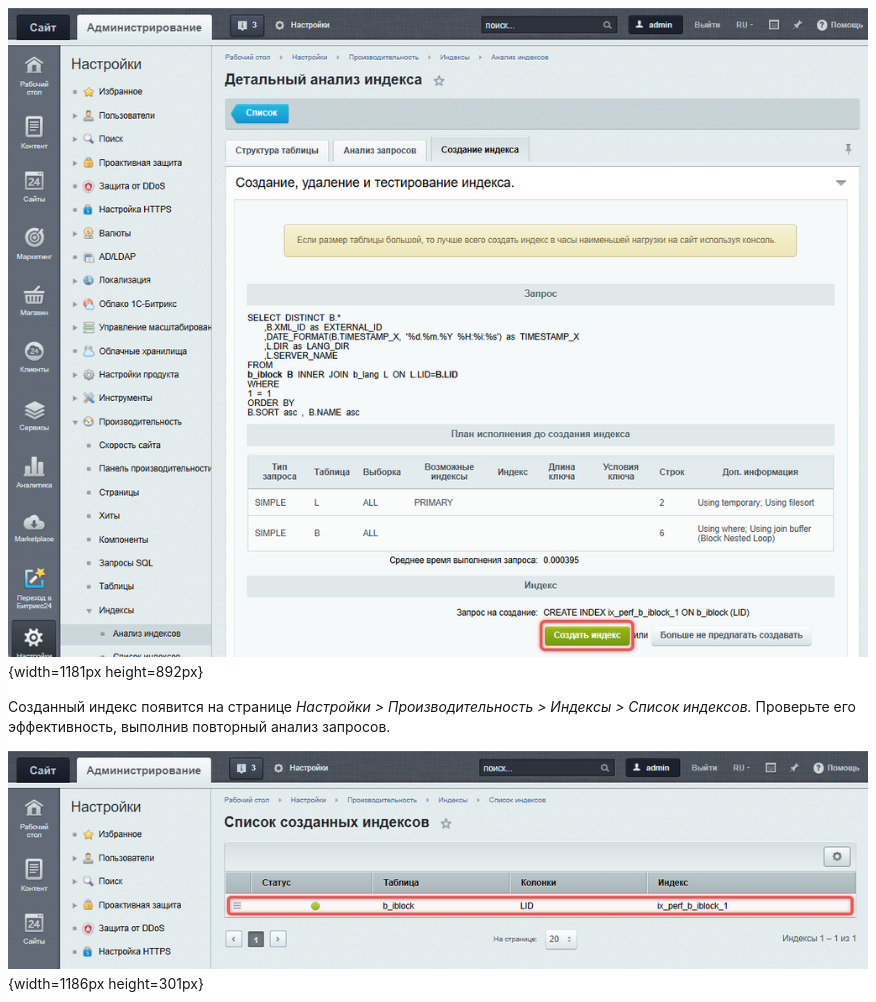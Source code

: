 ![](./optimizaciya-zaprosov-k-bd-3.png){width=1181px height=892px}

Созданный индекс появится на странице *Настройки > Производительность > Индексы > Список индексов.* Проверьте его эффективность, выполнив повторный анализ запросов.

![](./optimizaciya-zaprosov-k-bd-4.png){width=1186px height=301px}